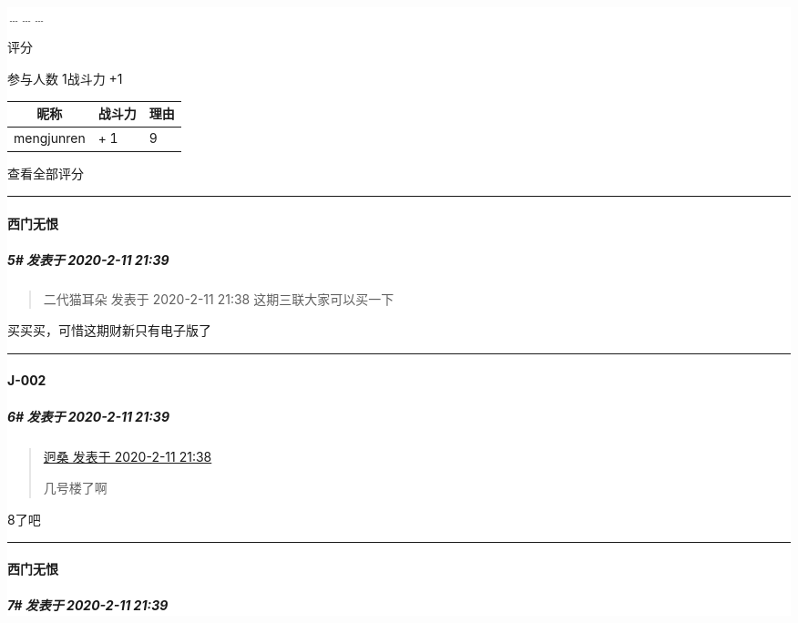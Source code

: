 

﹍﹍﹍

评分





 参与人数 1战斗力 +1

|昵称|战斗力|理由|
|----|---|---|
| mengjunren| + 1|9|



查看全部评分






-----

####  西门无恨  
##### 5#       发表于 2020-2-11 21:39



<blockquote>二代猫耳朵 发表于 2020-2-11 21:38
这期三联大家可以买一下</blockquote>
买买买，可惜这期财新只有电子版了







-----

####  J-002  
##### 6#       发表于 2020-2-11 21:39



<blockquote><a href="httphttps://bbs.saraba1st.com/2b/forum.php?mod=redirect&amp;goto=findpost&amp;pid=46391510&amp;ptid=1913362" target="_blank">迥桑 发表于 2020-2-11 21:38</a>

几号楼了啊</blockquote>
8了吧







-----

####  西门无恨  
##### 7#       发表于 2020-2-11 21:39


